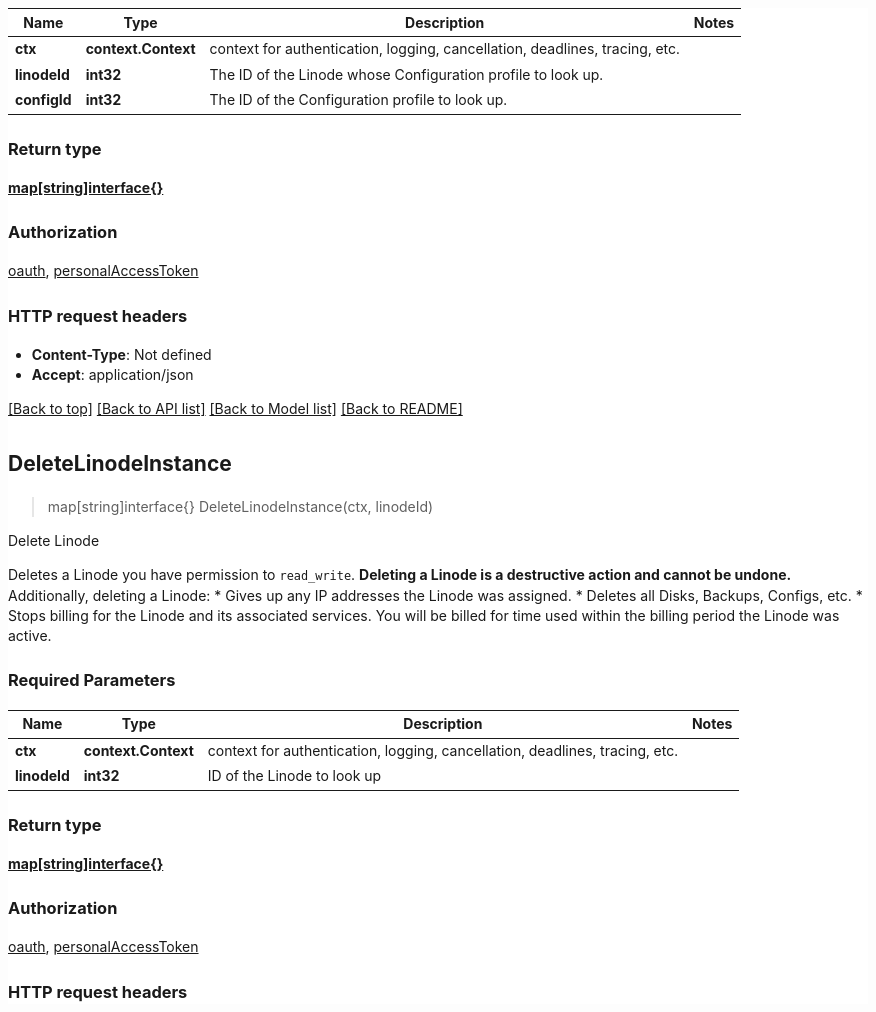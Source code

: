 Name | Type | Description  | Notes
------------- | ------------- | ------------- | -------------
**ctx** | **context.Context** | context for authentication, logging, cancellation, deadlines, tracing, etc.
**linodeId** | **int32**| The ID of the Linode whose Configuration profile to look up. | 
**configId** | **int32**| The ID of the Configuration profile to look up. | 

### Return type

[**map[string]interface{}**](map[string]interface{}.md)

### Authorization

[oauth](../README.md#oauth), [personalAccessToken](../README.md#personalAccessToken)

### HTTP request headers

- **Content-Type**: Not defined
- **Accept**: application/json

[[Back to top]](#) [[Back to API list]](../README.md#documentation-for-api-endpoints)
[[Back to Model list]](../README.md#documentation-for-models)
[[Back to README]](../README.md)


## DeleteLinodeInstance

> map[string]interface{} DeleteLinodeInstance(ctx, linodeId)

Delete Linode

Deletes a Linode you have permission to `read_write`.  **Deleting a Linode is a destructive action and cannot be undone.**  Additionally, deleting a Linode:    * Gives up any IP addresses the Linode was assigned.   * Deletes all Disks, Backups, Configs, etc.   * Stops billing for the Linode and its associated services. You will be billed for time used     within the billing period the Linode was active. 

### Required Parameters


Name | Type | Description  | Notes
------------- | ------------- | ------------- | -------------
**ctx** | **context.Context** | context for authentication, logging, cancellation, deadlines, tracing, etc.
**linodeId** | **int32**| ID of the Linode to look up | 

### Return type

[**map[string]interface{}**](map[string]interface{}.md)

### Authorization

[oauth](../README.md#oauth), [personalAccessToken](../README.md#personalAccessToken)

### HTTP request headers
